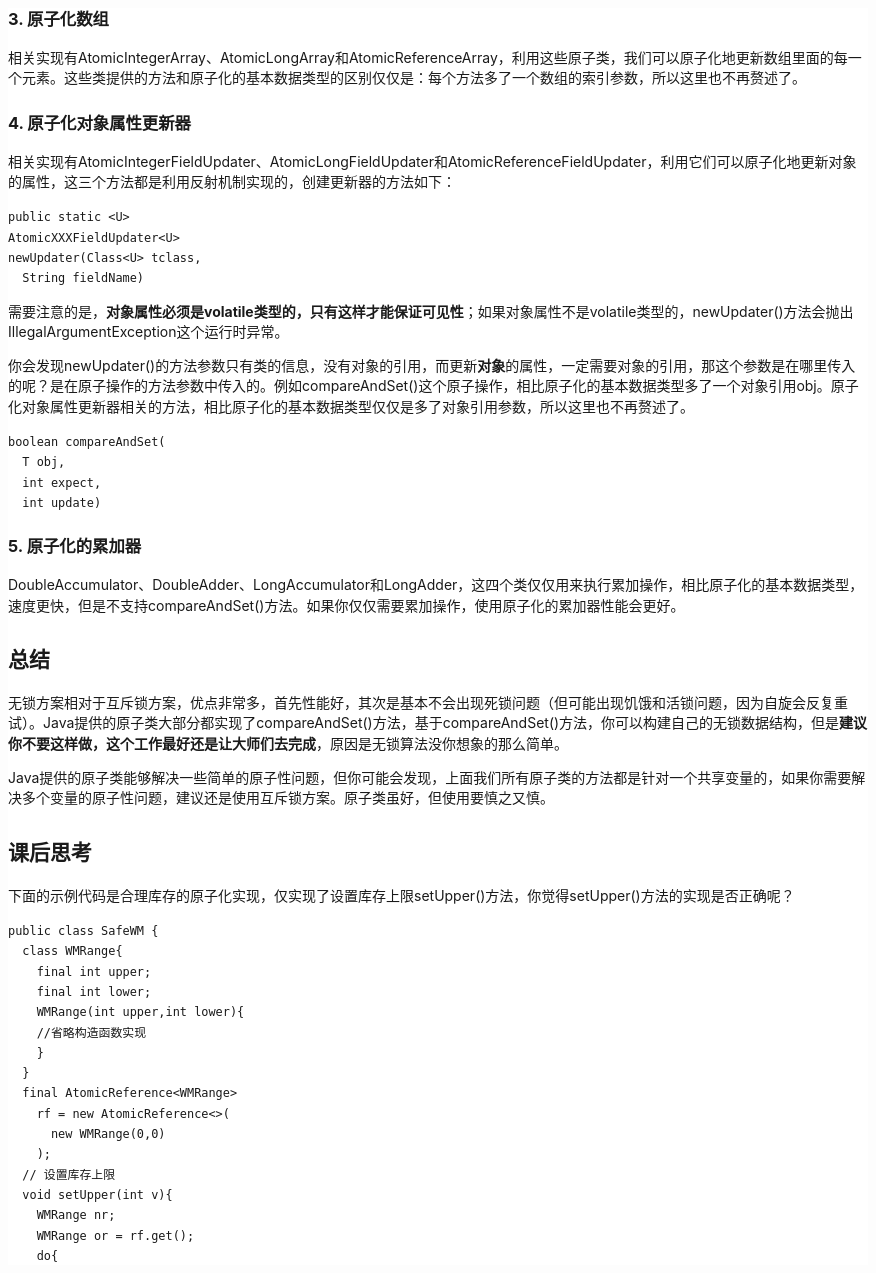 ### 3\. 原子化数组

相关实现有AtomicIntegerArray、AtomicLongArray和AtomicReferenceArray，利用这些原子类，我们可以原子化地更新数组里面的每一个元素。这些类提供的方法和原子化的基本数据类型的区别仅仅是：每个方法多了一个数组的索引参数，所以这里也不再赘述了。

### 4\. 原子化对象属性更新器

相关实现有AtomicIntegerFieldUpdater、AtomicLongFieldUpdater和AtomicReferenceFieldUpdater，利用它们可以原子化地更新对象的属性，这三个方法都是利用反射机制实现的，创建更新器的方法如下：

```
public static <U>
AtomicXXXFieldUpdater<U> 
newUpdater(Class<U> tclass, 
  String fieldName)

```

需要注意的是，**对象属性必须是volatile类型的，只有这样才能保证可见性**；如果对象属性不是volatile类型的，newUpdater()方法会抛出IllegalArgumentException这个运行时异常。

你会发现newUpdater()的方法参数只有类的信息，没有对象的引用，而更新**对象**的属性，一定需要对象的引用，那这个参数是在哪里传入的呢？是在原子操作的方法参数中传入的。例如compareAndSet()这个原子操作，相比原子化的基本数据类型多了一个对象引用obj。原子化对象属性更新器相关的方法，相比原子化的基本数据类型仅仅是多了对象引用参数，所以这里也不再赘述了。

```
boolean compareAndSet(
  T obj, 
  int expect, 
  int update)

```

### 5\. 原子化的累加器

DoubleAccumulator、DoubleAdder、LongAccumulator和LongAdder，这四个类仅仅用来执行累加操作，相比原子化的基本数据类型，速度更快，但是不支持compareAndSet()方法。如果你仅仅需要累加操作，使用原子化的累加器性能会更好。

## 总结

无锁方案相对于互斥锁方案，优点非常多，首先性能好，其次是基本不会出现死锁问题（但可能出现饥饿和活锁问题，因为自旋会反复重试）。Java提供的原子类大部分都实现了compareAndSet()方法，基于compareAndSet()方法，你可以构建自己的无锁数据结构，但是**建议你不要这样做，这个工作最好还是让大师们去完成**，原因是无锁算法没你想象的那么简单。

Java提供的原子类能够解决一些简单的原子性问题，但你可能会发现，上面我们所有原子类的方法都是针对一个共享变量的，如果你需要解决多个变量的原子性问题，建议还是使用互斥锁方案。原子类虽好，但使用要慎之又慎。

## 课后思考

下面的示例代码是合理库存的原子化实现，仅实现了设置库存上限setUpper()方法，你觉得setUpper()方法的实现是否正确呢？

```
public class SafeWM {
  class WMRange{
    final int upper;
    final int lower;
    WMRange(int upper,int lower){
    //省略构造函数实现
    }
  }
  final AtomicReference<WMRange>
    rf = new AtomicReference<>(
      new WMRange(0,0)
    );
  // 设置库存上限
  void setUpper(int v){
    WMRange nr;
    WMRange or = rf.get();
    do{
```